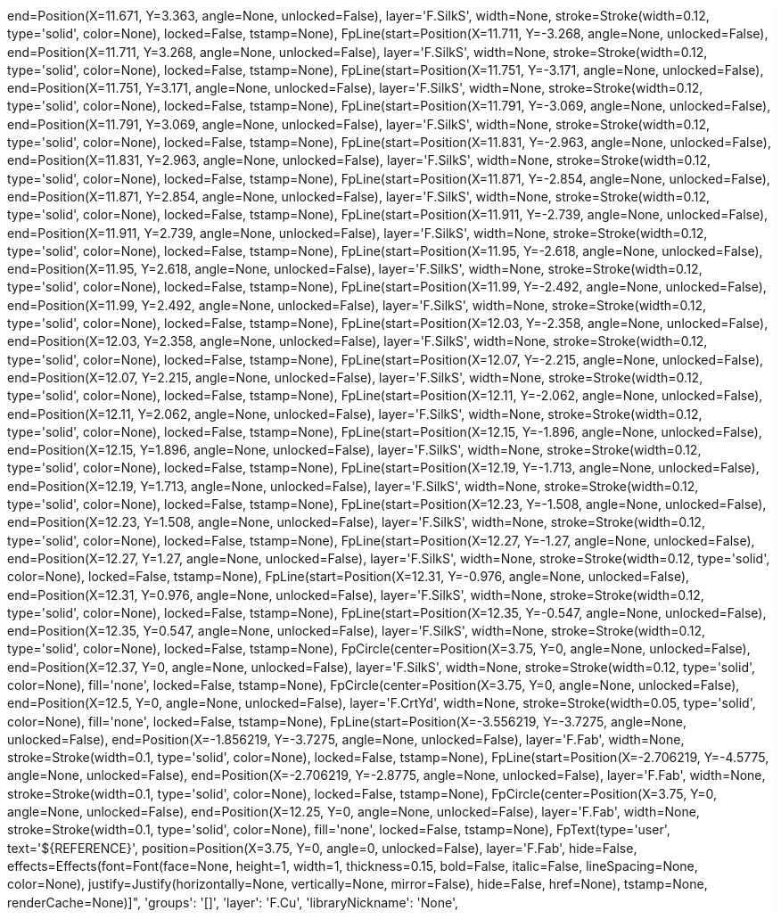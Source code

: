 end=Position(X=11.671, Y=3.363, angle=None, unlocked=False), layer='F.SilkS', width=None, stroke=Stroke(width=0.12, type='solid', color=None), locked=False, tstamp=None), FpLine(start=Position(X=11.711, Y=-3.268, angle=None, unlocked=False), end=Position(X=11.711, Y=3.268, angle=None, unlocked=False), layer='F.SilkS', width=None, stroke=Stroke(width=0.12, type='solid', color=None), locked=False, tstamp=None), FpLine(start=Position(X=11.751, Y=-3.171, angle=None, unlocked=False), end=Position(X=11.751, Y=3.171, angle=None, unlocked=False), layer='F.SilkS', width=None, stroke=Stroke(width=0.12, type='solid', color=None), locked=False, tstamp=None), FpLine(start=Position(X=11.791, Y=-3.069, angle=None, unlocked=False), end=Position(X=11.791, Y=3.069, angle=None, unlocked=False), layer='F.SilkS', width=None, stroke=Stroke(width=0.12, type='solid', color=None), locked=False, tstamp=None), FpLine(start=Position(X=11.831, Y=-2.963, angle=None, unlocked=False), end=Position(X=11.831, Y=2.963, angle=None, unlocked=False), layer='F.SilkS', width=None, stroke=Stroke(width=0.12, type='solid', color=None), locked=False, tstamp=None), FpLine(start=Position(X=11.871, Y=-2.854, angle=None, unlocked=False), end=Position(X=11.871, Y=2.854, angle=None, unlocked=False), layer='F.SilkS', width=None, stroke=Stroke(width=0.12, type='solid', color=None), locked=False, tstamp=None), FpLine(start=Position(X=11.911, Y=-2.739, angle=None, unlocked=False), end=Position(X=11.911, Y=2.739, angle=None, unlocked=False), layer='F.SilkS', width=None, stroke=Stroke(width=0.12, type='solid', color=None), locked=False, tstamp=None), FpLine(start=Position(X=11.95, Y=-2.618, angle=None, unlocked=False), end=Position(X=11.95, Y=2.618, angle=None, unlocked=False), layer='F.SilkS', width=None, stroke=Stroke(width=0.12, type='solid', color=None), locked=False, tstamp=None), FpLine(start=Position(X=11.99, Y=-2.492, angle=None, unlocked=False), end=Position(X=11.99, Y=2.492, angle=None, unlocked=False), layer='F.SilkS', width=None, stroke=Stroke(width=0.12, type='solid', color=None), locked=False, tstamp=None), FpLine(start=Position(X=12.03, Y=-2.358, angle=None, unlocked=False), end=Position(X=12.03, Y=2.358, angle=None, unlocked=False), layer='F.SilkS', width=None, stroke=Stroke(width=0.12, type='solid', color=None), locked=False, tstamp=None), FpLine(start=Position(X=12.07, Y=-2.215, angle=None, unlocked=False), end=Position(X=12.07, Y=2.215, angle=None, unlocked=False), layer='F.SilkS', width=None, stroke=Stroke(width=0.12, type='solid', color=None), locked=False, tstamp=None), FpLine(start=Position(X=12.11, Y=-2.062, angle=None, unlocked=False), end=Position(X=12.11, Y=2.062, angle=None, unlocked=False), layer='F.SilkS', width=None, stroke=Stroke(width=0.12, type='solid', color=None), locked=False, tstamp=None), FpLine(start=Position(X=12.15, Y=-1.896, angle=None, unlocked=False), end=Position(X=12.15, Y=1.896, angle=None, unlocked=False), layer='F.SilkS', width=None, stroke=Stroke(width=0.12, type='solid', color=None), locked=False, tstamp=None), FpLine(start=Position(X=12.19, Y=-1.713, angle=None, unlocked=False), end=Position(X=12.19, Y=1.713, angle=None, unlocked=False), layer='F.SilkS', width=None, stroke=Stroke(width=0.12, type='solid', color=None), locked=False, tstamp=None), FpLine(start=Position(X=12.23, Y=-1.508, angle=None, unlocked=False), end=Position(X=12.23, Y=1.508, angle=None, unlocked=False), layer='F.SilkS', width=None, stroke=Stroke(width=0.12, type='solid', color=None), locked=False, tstamp=None), FpLine(start=Position(X=12.27, Y=-1.27, angle=None, unlocked=False), end=Position(X=12.27, Y=1.27, angle=None, unlocked=False), layer='F.SilkS', width=None, stroke=Stroke(width=0.12, type='solid', color=None), locked=False, tstamp=None), FpLine(start=Position(X=12.31, Y=-0.976, angle=None, unlocked=False), end=Position(X=12.31, Y=0.976, angle=None, unlocked=False), layer='F.SilkS', width=None, stroke=Stroke(width=0.12, type='solid', color=None), locked=False, tstamp=None), FpLine(start=Position(X=12.35, Y=-0.547, angle=None, unlocked=False), end=Position(X=12.35, Y=0.547, angle=None, unlocked=False), layer='F.SilkS', width=None, stroke=Stroke(width=0.12, type='solid', color=None), locked=False, tstamp=None), FpCircle(center=Position(X=3.75, Y=0, angle=None, unlocked=False), end=Position(X=12.37, Y=0, angle=None, unlocked=False), layer='F.SilkS', width=None, stroke=Stroke(width=0.12, type='solid', color=None), fill='none', locked=False, tstamp=None), FpCircle(center=Position(X=3.75, Y=0, angle=None, unlocked=False), end=Position(X=12.5, Y=0, angle=None, unlocked=False), layer='F.CrtYd', width=None, stroke=Stroke(width=0.05, type='solid', color=None), fill='none', locked=False, tstamp=None), FpLine(start=Position(X=-3.556219, Y=-3.7275, angle=None, unlocked=False), end=Position(X=-1.856219, Y=-3.7275, angle=None, unlocked=False), layer='F.Fab', width=None, stroke=Stroke(width=0.1, type='solid', color=None), locked=False, tstamp=None), FpLine(start=Position(X=-2.706219, Y=-4.5775, angle=None, unlocked=False), end=Position(X=-2.706219, Y=-2.8775, angle=None, unlocked=False), layer='F.Fab', width=None, stroke=Stroke(width=0.1, type='solid', color=None), locked=False, tstamp=None), FpCircle(center=Position(X=3.75, Y=0, angle=None, unlocked=False), end=Position(X=12.25, Y=0, angle=None, unlocked=False), layer='F.Fab', width=None, stroke=Stroke(width=0.1, type='solid', color=None), fill='none', locked=False, tstamp=None), FpText(type='user', text='${REFERENCE}', position=Position(X=3.75, Y=0, angle=0, unlocked=False), layer='F.Fab', hide=False, effects=Effects(font=Font(face=None, height=1, width=1, thickness=0.15, bold=False, italic=False, lineSpacing=None, color=None), justify=Justify(horizontally=None, vertically=None, mirror=False), hide=False, href=None), tstamp=None, renderCache=None)]", 'groups': '[]', 'layer': 'F.Cu', 'libraryNickname': 'None',